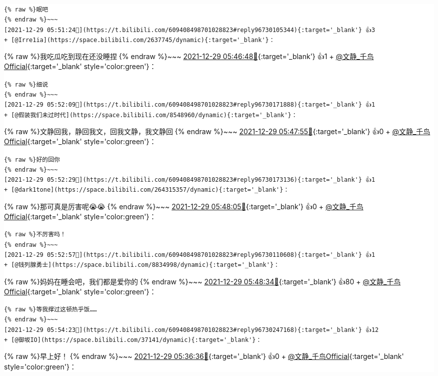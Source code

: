 ~~~
{% raw %}眠吧
{% endraw %}~~~
[2021-12-29 05:51:24🔗](https://t.bilibili.com/609408498701028823#reply96730105344){:target='_blank'} 👍3
+ [@Irre1ia](https://space.bilibili.com/2637745/dynamic){:target='_blank'}：
~~~
{% raw %}我吃瓜吃到现在还没睡捏
{% endraw %}~~~
[2021-12-29 05:46:48🔗](https://t.bilibili.com/609408498701028823#reply96729991248){:target='_blank'} 👍1
    + [@文静_千鸟Official](https://space.bilibili.com/667526012/dynamic){:target='_blank' style='color:green'}：
~~~
{% raw %}细说
{% endraw %}~~~
[2021-12-29 05:52:09🔗](https://t.bilibili.com/609408498701028823#reply96730171888){:target='_blank'} 👍1
+ [@假装我们未过时代](https://space.bilibili.com/8548960/dynamic){:target='_blank'}：
~~~
{% raw %}文静回我，静回我文，回我文静，我文静回
{% endraw %}~~~
[2021-12-29 05:47:55🔗](https://t.bilibili.com/609408498701028823#reply96729995888){:target='_blank'} 👍0
    + [@文静_千鸟Official](https://space.bilibili.com/667526012/dynamic){:target='_blank' style='color:green'}：
~~~
{% raw %}好的回你
{% endraw %}~~~
[2021-12-29 05:52:29🔗](https://t.bilibili.com/609408498701028823#reply96730173136){:target='_blank'} 👍1
+ [@dark1tone](https://space.bilibili.com/264315357/dynamic){:target='_blank'}：
~~~
{% raw %}那可真是厉害呢😭😭
{% endraw %}~~~
[2021-12-29 05:48:05🔗](https://t.bilibili.com/609408498701028823#reply96729996528){:target='_blank'} 👍0
    + [@文静_千鸟Official](https://space.bilibili.com/667526012/dynamic){:target='_blank' style='color:green'}：
~~~
{% raw %}不厉害吗！
{% endraw %}~~~
[2021-12-29 05:52:57🔗](https://t.bilibili.com/609408498701028823#reply96730110608){:target='_blank'} 👍1
+ [@钱列腺勇士](https://space.bilibili.com/8834998/dynamic){:target='_blank'}：
~~~
{% raw %}妈妈在睡会吧，我们都是爱你的
{% endraw %}~~~
[2021-12-29 05:48:34🔗](https://t.bilibili.com/609408498701028823#reply96729998256){:target='_blank'} 👍80
    + [@文静_千鸟Official](https://space.bilibili.com/667526012/dynamic){:target='_blank' style='color:green'}：
~~~
{% raw %}等我撑过这顿热乎饭……
{% endraw %}~~~
[2021-12-29 05:54:23🔗](https://t.bilibili.com/609408498701028823#reply96730247168){:target='_blank'} 👍12
+ [@御坂IO](https://space.bilibili.com/37141/dynamic){:target='_blank'}：
~~~
{% raw %}早上好！
{% endraw %}~~~
[2021-12-29 05:36:36🔗](https://t.bilibili.com/609408498701028823#reply96730016528){:target='_blank'} 👍0
    + [@文静_千鸟Official](https://space.bilibili.com/667526012/dynamic){:target='_blank' style='color:green'}：
~~~
~~~